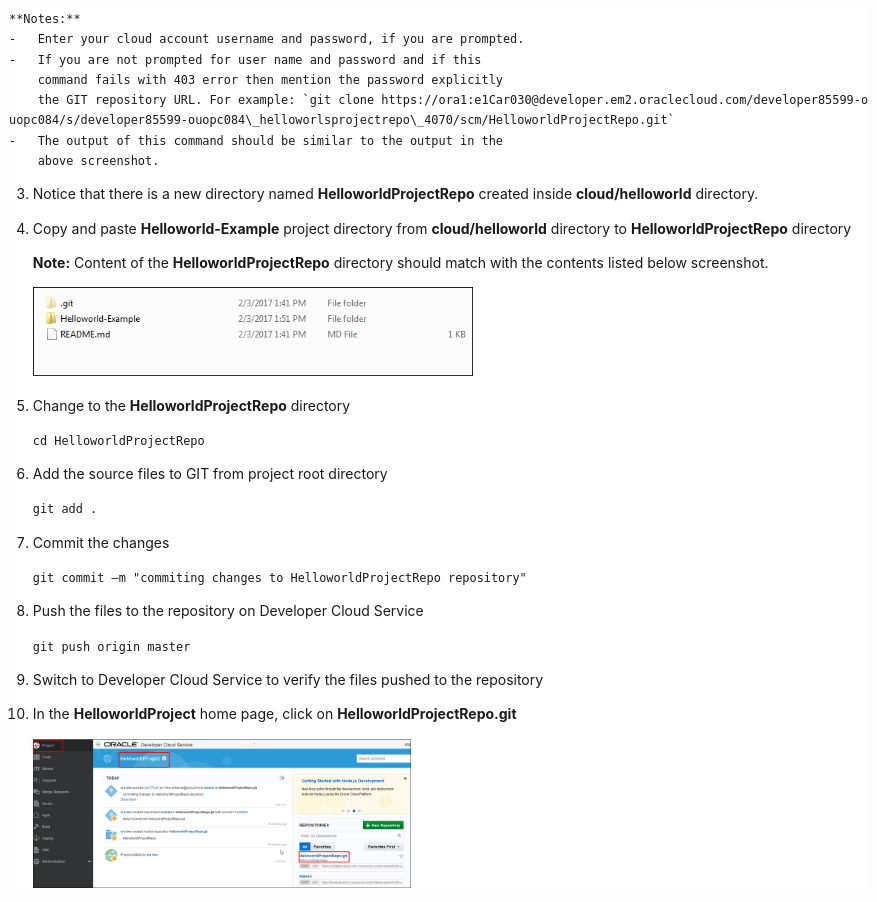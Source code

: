    **Notes:**
    -   Enter your cloud account username and password, if you are prompted.
    -   If you are not prompted for user name and password and if this
        command fails with 403 error then mention the password explicitly
        the GIT repository URL. For example: `git clone https://ora1:e1Car030@developer.em2.oraclecloud.com/developer85599-ouopc084/s/developer85599-ouopc084\_helloworlsprojectrepo\_4070/scm/HelloworldProjectRepo.git`
    -   The output of this command should be similar to the output in the
        above screenshot.

3.  Notice that there is a new directory named **HelloworldProjectRepo**
    created inside **cloud/helloworld** directory.

4.  Copy and paste **Helloworld-Example** project directory from
    **cloud/helloworld** directory to **HelloworldProjectRepo**
    directory

    **Note:** Content of the **HelloworldProjectRepo** directory should
    match with the contents listed below screenshot.

    <img src="images/2/image44.png" width="441" height="89" />

5.  Change to the **HelloworldProjectRepo** directory

        cd HelloworldProjectRepo

6.  Add the source files to GIT from project root directory

        git add .

7.  Commit the changes

        git commit –m "commiting changes to HelloworldProjectRepo repository"

8.  Push the files to the repository on Developer Cloud Service

        git push origin master

9.  Switch to Developer Cloud Service to verify the files pushed to the
    repository

10. In the **HelloworldProject** home page, click on **HelloworldProjectRepo.git**

    <img src="images/2/image45.png" width="378" height="150" />
